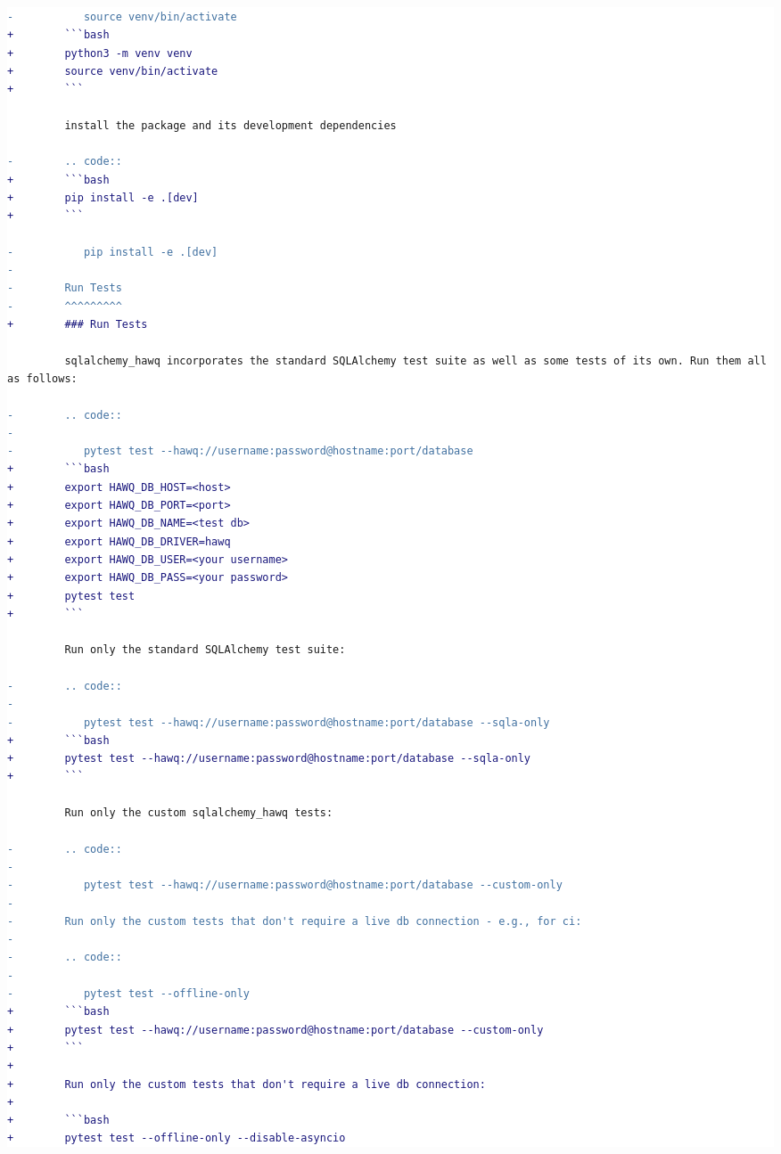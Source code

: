 ```diff
-           source venv/bin/activate
+        ```bash
+        python3 -m venv venv
+        source venv/bin/activate
+        ```
         
         install the package and its development dependencies
         
-        .. code::
+        ```bash
+        pip install -e .[dev]
+        ```
         
-           pip install -e .[dev]
-        
-        Run Tests
-        ^^^^^^^^^
+        ### Run Tests
         
         sqlalchemy_hawq incorporates the standard SQLAlchemy test suite as well as some tests of its own. Run them all as follows:
         
-        .. code::
-        
-           pytest test --hawq://username:password@hostname:port/database
+        ```bash
+        export HAWQ_DB_HOST=<host>
+        export HAWQ_DB_PORT=<port>
+        export HAWQ_DB_NAME=<test db>
+        export HAWQ_DB_DRIVER=hawq
+        export HAWQ_DB_USER=<your username>
+        export HAWQ_DB_PASS=<your password>
+        pytest test
+        ```
         
         Run only the standard SQLAlchemy test suite:
         
-        .. code::
-        
-           pytest test --hawq://username:password@hostname:port/database --sqla-only
+        ```bash
+        pytest test --hawq://username:password@hostname:port/database --sqla-only
+        ```
         
         Run only the custom sqlalchemy_hawq tests:
         
-        .. code::
-        
-           pytest test --hawq://username:password@hostname:port/database --custom-only
-        
-        Run only the custom tests that don't require a live db connection - e.g., for ci:
-        
-        .. code::
-        
-           pytest test --offline-only
+        ```bash
+        pytest test --hawq://username:password@hostname:port/database --custom-only
+        ```
+        
+        Run only the custom tests that don't require a live db connection:
+        
+        ```bash
+        pytest test --offline-only --disable-asyncio
```